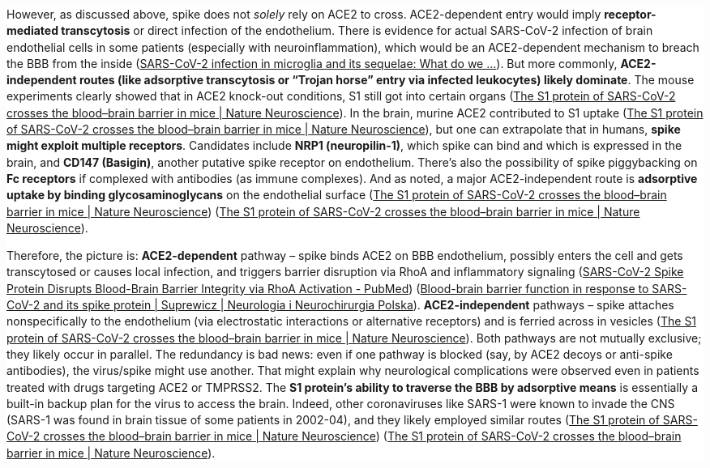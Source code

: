 However, as discussed above, spike does not *solely* rely on ACE2 to cross. ACE2-dependent entry would imply **receptor-mediated transcytosis** or direct infection of the endothelium. There is evidence for actual SARS-CoV-2 infection of brain endothelial cells in some patients (especially with neuroinflammation), which would be an ACE2-dependent mechanism to breach the BBB from the inside ([SARS-CoV-2 infection in microglia and its sequelae: What do we ...](https://www.sciencedirect.com/science/article/pii/S2666354624001662#:~:text=...%20www.sciencedirect.com%20%20SARS,to%20long%20COVID%20memory%20issues)). But more commonly, **ACE2-independent routes (like adsorptive transcytosis or “Trojan horse” entry via infected leukocytes) likely dominate**. The mouse experiments clearly showed that in ACE2 knock-out conditions, S1 still got into certain organs ([The S1 protein of SARS-CoV-2 crosses the blood–brain barrier in mice | Nature Neuroscience](https://www.nature.com/articles/s41593-020-00771-8#:~:text=inflammation,kidney%2C%20liver%20or%20spleen%20uptake)). In the brain, murine ACE2 contributed to S1 uptake ([The S1 protein of SARS-CoV-2 crosses the blood–brain barrier in mice | Nature Neuroscience](https://www.nature.com/articles/s41593-020-00771-8#:~:text=inflammation,kidney%2C%20liver%20or%20spleen%20uptake)), but one can extrapolate that in humans, **spike might exploit multiple receptors**. Candidates include **NRP1 (neuropilin-1)**, which spike can bind and which is expressed in the brain, and **CD147 (Basigin)**, another putative spike receptor on endothelium. There’s also the possibility of spike piggybacking on **Fc receptors** if complexed with antibodies (as immune complexes). And as noted, a major ACE2-independent route is **adsorptive uptake by binding glycosaminoglycans** on the endothelial surface ([The S1 protein of SARS-CoV-2 crosses the blood–brain barrier in mice | Nature Neuroscience](https://www.nature.com/articles/s41593-020-00771-8#:~:text=beds%20through%20the%20mechanism%20of,acetylglucosamine)) ([The S1 protein of SARS-CoV-2 crosses the blood–brain barrier in mice | Nature Neuroscience](https://www.nature.com/articles/s41593-020-00771-8#:~:text=Because%20the%20spike%20protein%20of,to%20a%20larger%20number%20of)).

Therefore, the picture is: **ACE2-dependent** pathway – spike binds ACE2 on BBB endothelium, possibly enters the cell and gets transcytosed or causes local infection, and triggers barrier disruption via RhoA and inflammatory signaling ([SARS-CoV-2 Spike Protein Disrupts Blood-Brain Barrier Integrity via RhoA Activation - PubMed](https://pubmed.ncbi.nlm.nih.gov/34687399/#:~:text=endothelial%20barrier%20properties,19%20patients)) ([Blood-brain barrier function in response to SARS-CoV-2 and its spike protein | Suprewicz | Neurologia i Neurochirurgia Polska](https://journals.viamedica.pl/neurologia_neurochirurgia_polska/article/view/PJNNS.a2023.0014#:~:text=Recently%2C%20RhoA%20activation%20has%20been,4)). **ACE2-independent** pathways – spike attaches nonspecifically to the endothelium (via electrostatic interactions or alternative receptors) and is ferried across in vesicles ([The S1 protein of SARS-CoV-2 crosses the blood–brain barrier in mice | Nature Neuroscience](https://www.nature.com/articles/s41593-020-00771-8#:~:text=inflammation,kidney%2C%20liver%20or%20spleen%20uptake)). Both pathways are not mutually exclusive; they likely occur in parallel. The redundancy is bad news: even if one pathway is blocked (say, by ACE2 decoys or anti-spike antibodies), the virus/spike might use another. That might explain why neurological complications were observed even in patients treated with drugs targeting ACE2 or TMPRSS2. The **S1 protein’s ability to traverse the BBB by adsorptive means** is essentially a built-in backup plan for the virus to access the brain. Indeed, other coronaviruses like SARS-1 were known to invade the CNS (SARS-1 was found in brain tissue of some patients in 2002-04), and they likely employed similar routes ([The S1 protein of SARS-CoV-2 crosses the blood–brain barrier in mice | Nature Neuroscience](https://www.nature.com/articles/s41593-020-00771-8#:~:text=fluid4%20%2C%20suggesting%20it%20can,to%20affect%20CNS%20function%2033)) ([The S1 protein of SARS-CoV-2 crosses the blood–brain barrier in mice | Nature Neuroscience](https://www.nature.com/articles/s41593-020-00771-8#:~:text=2003%E2%80%932004%20outbreak%2C%20are%20able%20to,BBB%20to%20affect%20CNS%20function10)).
